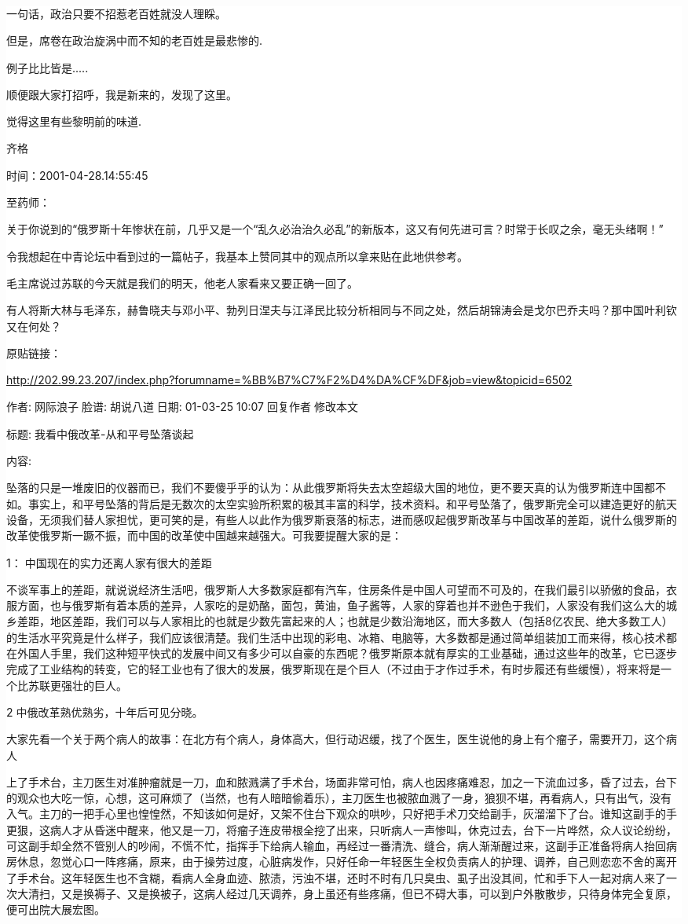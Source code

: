 一句话，政治只要不招惹老百姓就没人理睬。 

但是，席卷在政治旋涡中而不知的老百姓是最悲惨的. 

例子比比皆是..... 

 

顺便跟大家打招呼，我是新来的，发现了这里。 

觉得这里有些黎明前的味道.

齐格

时间：2001-04-28.14:55:45 

   至药师： 

 

关于你说到的“俄罗斯十年惨状在前，几乎又是一个“乱久必治治久必乱”的新版本，这又有何先进可言？时常于长叹之余，毫无头绪啊！” 

 

令我想起在中青论坛中看到过的一篇帖子，我基本上赞同其中的观点所以拿来贴在此地供参考。 

毛主席说过苏联的今天就是我们的明天，他老人家看来又要正确一回了。 

有人将斯大林与毛泽东，赫鲁晓夫与邓小平、勃列日涅夫与江泽民比较分析相同与不同之处，然后胡锦涛会是戈尔巴乔夫吗？那中国叶利钦又在何处？ 

 

 

原贴链接： 

http://202.99.23.207/index.php?forumname=%BB%B7%C7%F2%D4%DA%CF%DF&job=view&topicid=6502 


 

作者: 网际浪子 脸谱: 胡说八道 日期: 01-03-25 10:07 回复作者 修改本文 

标题: 我看中俄改革-从和平号坠落谈起 

内容: 

坠落的只是一堆废旧的仪器而已，我们不要傻乎乎的认为：从此俄罗斯将失去太空超级大国的地位，更不要天真的认为俄罗斯连中国都不如。事实上，和平号坠落的背后是无数次的太空实验所积累的极其丰富的科学，技术资料。和平号坠落了，俄罗斯完全可以建造更好的航天设备，无须我们替人家担忧，更可笑的是，有些人以此作为俄罗斯衰落的标志，进而感叹起俄罗斯改革与中国改革的差距，说什么俄罗斯的改革使俄罗斯一蹶不振，而中国的改革使中国越来越强大。可我要提醒大家的是： 


1： 中国现在的实力还离人家有很大的差距 

不谈军事上的差距，就说说经济生活吧，俄罗斯人大多数家庭都有汽车，住房条件是中国人可望而不可及的，在我们最引以骄傲的食品，衣服方面，也与俄罗斯有着本质的差异，人家吃的是奶酪，面包，黄油，鱼子酱等，人家的穿着也并不逊色于我们，人家没有我们这么大的城乡差距，地区差距，我们可以与人家相比的也就是少数先富起来的人；也就是少数沿海地区，而大多数人（包括8亿农民、绝大多数工人）的生活水平究竟是什么样子，我们应该很清楚。我们生活中出现的彩电、冰箱、电脑等，大多数都是通过简单组装加工而来得，核心技术都在外国人手里，我们这种短平快式的发展中间又有多少可以自豪的东西呢？俄罗斯原本就有厚实的工业基础，通过这些年的改革，它已逐步完成了工业结构的转变，它的轻工业也有了很大的发展，俄罗斯现在是个巨人（不过由于才作过手术，有时步履还有些缓慢），将来将是一个比苏联更强壮的巨人。 


2 中俄改革熟优熟劣，十年后可见分晓。 

大家先看一个关于两个病人的故事：在北方有个病人，身体高大，但行动迟缓，找了个医生，医生说他的身上有个瘤子，需要开刀，这个病人 

上了手术台，主刀医生对准肿瘤就是一刀，血和脓溅满了手术台，场面非常可怕，病人也因疼痛难忍，加之一下流血过多，昏了过去，台下的观众也大吃一惊，心想，这可麻烦了（当然，也有人暗暗偷着乐），主刀医生也被脓血溅了一身，狼狈不堪，再看病人，只有出气，没有入气。主刀的一把手心里也惶惶然，不知该如何是好，又架不住台下观众的哄吵，只好把手术刀交给副手，灰溜溜下了台。谁知这副手的手更狠，这病人才从昏迷中醒来，他又是一刀，将瘤子连皮带根全挖了出来，只听病人一声惨叫，休克过去，台下一片哗然，众人议论纷纷，可这副手却全然不管别人的吵闹，不慌不忙，指挥手下给病人输血，再经过一番清洗、缝合，病人渐渐醒过来，这副手正准备将病人抬回病房休息，忽觉心口一阵疼痛，原来，由于操劳过度，心脏病发作，只好任命一年轻医生全权负责病人的护理、调养，自己则恋恋不舍的离开了手术台。这年轻医生也不含糊，看病人全身血迹、脓渍，污浊不堪，还时不时有几只臭虫、虱子出没其间，忙和手下人一起对病人来了一次大清扫，又是换褥子、又是换被子，这病人经过几天调养，身上虽还有些疼痛，但已不碍大事，可以到户外散散步，只待身体完全复原，便可出院大展宏图。 
